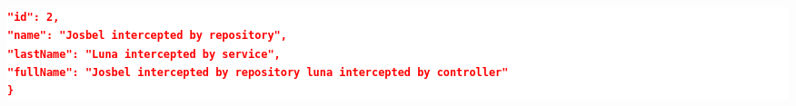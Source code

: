 ```json
"id": 2,
"name": "Josbel intercepted by repository",
"lastName": "Luna intercepted by service",
"fullName": "Josbel intercepted by repository luna intercepted by controller"
}
```
